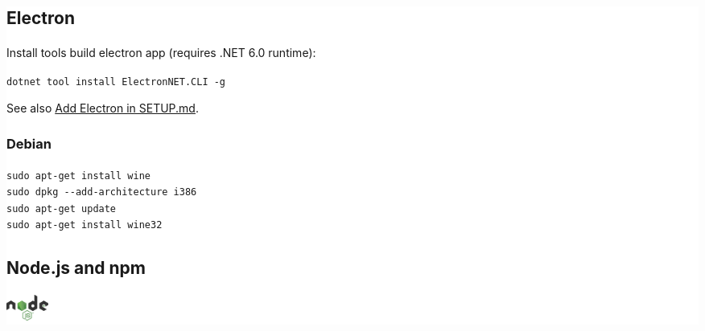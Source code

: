 ## Electron

Install tools build electron app (requires .NET 6.0 runtime):
~~~
dotnet tool install ElectronNET.CLI -g
~~~

See also [Add Electron in SETUP.md](./SETUP.md#add-electron).

### Debian

~~~
sudo apt-get install wine
sudo dpkg --add-architecture i386
sudo apt-get update
sudo apt-get install wine32
~~~

## Node.js and npm

<img src="../images/logos/1280px-Node.js_logo.svg.png" height="32"/>
&nbsp; &nbsp;